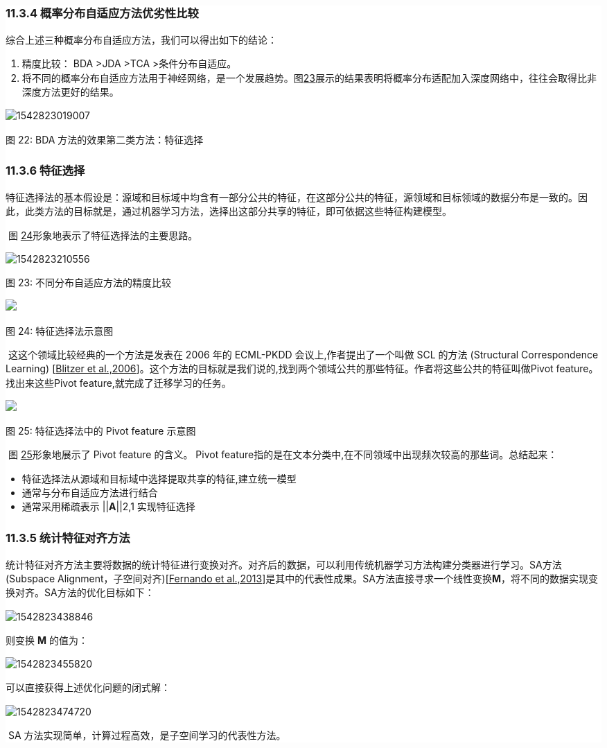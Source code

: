 ### 11.3.4 概率分布自适应方法优劣性比较

综合上述三种概率分布自适应方法，我们可以得出如下的结论：

1. 精度比较： BDA \>JDA \>TCA \>条件分布自适应。
2. 将不同的概率分布自适应方法用于神经网络，是一个发展趋势。图[23](#bookmark119)展示的结果表明将概率分布适配加入深度网络中，往往会取得比非深度方法更好的结果。

![1542823019007](media/1542823019007.png)

图 22: BDA 方法的效果第二类方法：特征选择
### 11.3.6 特征选择

​	特征选择法的基本假设是：源域和目标域中均含有一部分公共的特征，在这部分公共的特征，源领域和目标领域的数据分布是一致的。因此，此类方法的目标就是，通过机器学习方法，选择出这部分共享的特征，即可依据这些特征构建模型。

​	图 [24](#bookmark122)形象地表示了特征选择法的主要思路。

![1542823210556](media/1542823210556.png)

图 23: 不同分布自适应方法的精度比较

![](media/a3db84158d9b6454adff88dbe4fa5d28.jpg)

图 24: 特征选择法示意图

​	这这个领域比较经典的一个方法是发表在 2006 年的 ECML-PKDD 会议上,作者提出了一个叫做 SCL 的方法 (Structural Correspondence Learning) [[Blitzer et al.,2006](#bookmark235)]。这个方法的目标就是我们说的,找到两个领域公共的那些特征。作者将这些公共的特征叫做Pivot feature。找出来这些Pivot feature,就完成了迁移学习的任务。

![](media/4abacd82901988c3e0a98bdb07b2abc6.jpg)

图 25: 特征选择法中的 Pivot feature 示意图

​	图 [25](#bookmark124)形象地展示了 Pivot feature 的含义。 Pivot feature指的是在文本分类中,在不同领域中出现频次较高的那些词。总结起来：

- 特征选择法从源域和目标域中选择提取共享的特征,建立统一模型
- 通常与分布自适应方法进行结合
- 通常采用稀疏表示 \|\|**A**\|\|2,1 实现特征选择

### 11.3.5 统计特征对齐方法

​	统计特征对齐方法主要将数据的统计特征进行变换对齐。对齐后的数据，可以利用传统机器学习方法构建分类器进行学习。SA方法(Subspace Alignment，子空间对齐)[[Fernando et al.,2013](#bookmark249)]是其中的代表性成果。SA方法直接寻求一个线性变换**M**，将不同的数据实现变换对齐。SA方法的优化目标如下：

![1542823438846](media/1542823438846.png)

则变换 **M** 的值为：

![1542823455820](media/1542823455820.png)

可以直接获得上述优化问题的闭式解：

![1542823474720](media/1542823474720.png)

​	SA 方法实现简单，计算过程高效，是子空间学习的代表性方法。
